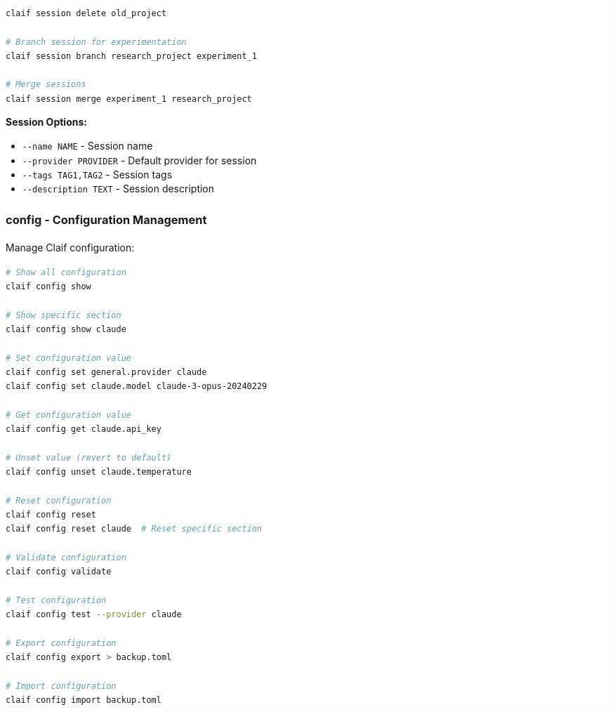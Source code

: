 ```bash
claif session delete old_project

# Branch session for experimentation
claif session branch research_project experiment_1

# Merge sessions
claif session merge experiment_1 research_project
```

**Session Options:**
- `--name NAME` - Session name
- `--provider PROVIDER` - Default provider for session
- `--tags TAG1,TAG2` - Session tags
- `--description TEXT` - Session description

### config - Configuration Management

Manage Claif configuration:

```bash
# Show all configuration
claif config show

# Show specific section
claif config show claude

# Set configuration value
claif config set general.provider claude
claif config set claude.model claude-3-opus-20240229

# Get configuration value
claif config get claude.api_key

# Unset value (revert to default)
claif config unset claude.temperature

# Reset configuration
claif config reset
claif config reset claude  # Reset specific section

# Validate configuration
claif config validate

# Test configuration
claif config test --provider claude

# Export configuration
claif config export > backup.toml

# Import configuration
claif config import backup.toml
```
